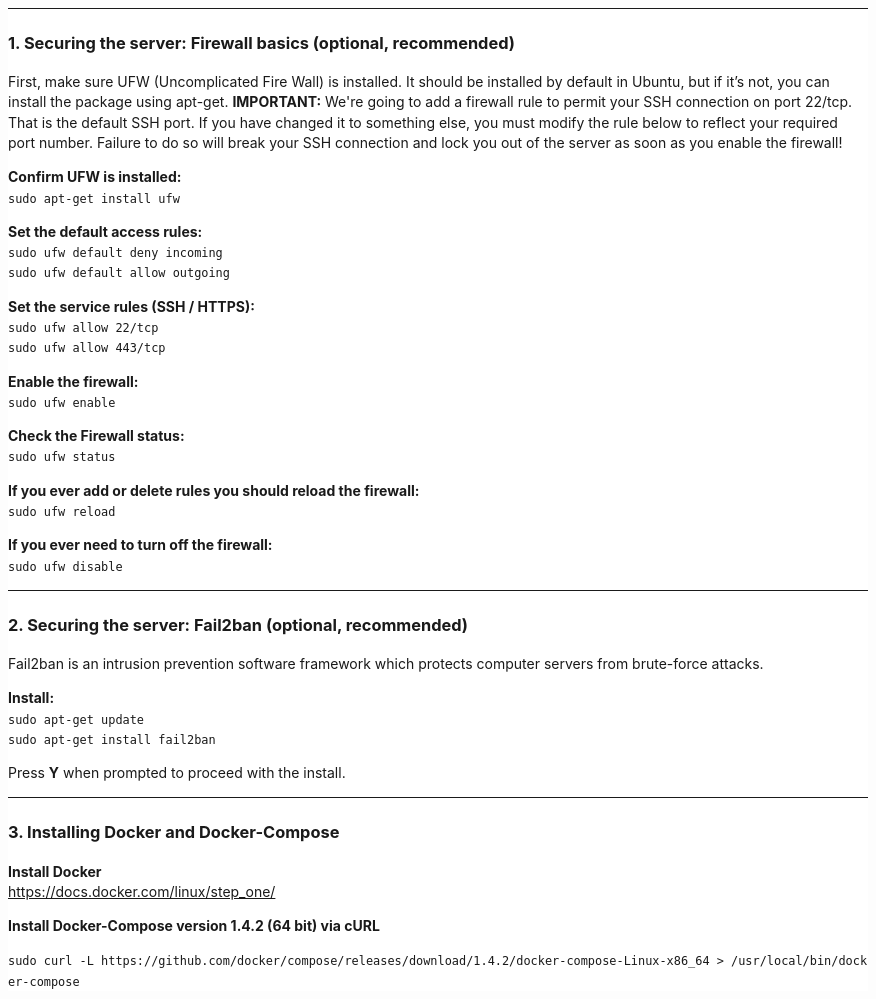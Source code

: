 ---------------------------------------------------------------  
  
### 1. Securing the server: Firewall basics (optional, recommended)
First, make sure UFW (Uncomplicated Fire Wall) is installed. It should be installed by default in Ubuntu, but if it’s not, you can install the package using apt-get. **IMPORTANT:** We're going to add a firewall rule to permit your SSH connection on port 22/tcp. That is the default SSH port. If you have changed it to something else, you must modify the rule below to reflect your required port number. Failure to do so will break your SSH connection and lock you out of the server as soon as you enable the firewall! 

**Confirm UFW is installed:**  
`sudo apt-get install ufw`  
  
**Set the default access rules:**  
`sudo ufw default deny incoming`  
`sudo ufw default allow outgoing`  
  
**Set the service rules (SSH / HTTPS):**  
`sudo ufw allow 22/tcp`  
`sudo ufw allow 443/tcp`  
  
**Enable the firewall:**  
`sudo ufw enable`  
  
**Check the Firewall status:**  
`sudo ufw status`  
    
**If you ever add or delete rules you should reload the firewall:**  
`sudo ufw reload`  
  
**If you ever need to turn off the firewall:**  
`sudo ufw disable`  
  
---------------------------------------------------------------  
  
### 2. Securing the server: Fail2ban (optional, recommended)
Fail2ban is an intrusion prevention software framework which protects computer servers from brute-force attacks.   
  
**Install:**  
`sudo apt-get update`  
`sudo apt-get install fail2ban`  
  
Press **Y** when prompted to proceed with the install.  
  
---------------------------------------------------------------  
  
### 3. Installing Docker and Docker-Compose
**Install Docker**  
https://docs.docker.com/linux/step_one/  
  
**Install Docker-Compose version 1.4.2 (64 bit) via cURL**  
```
sudo curl -L https://github.com/docker/compose/releases/download/1.4.2/docker-compose-Linux-x86_64 > /usr/local/bin/docker-compose
```    
  
